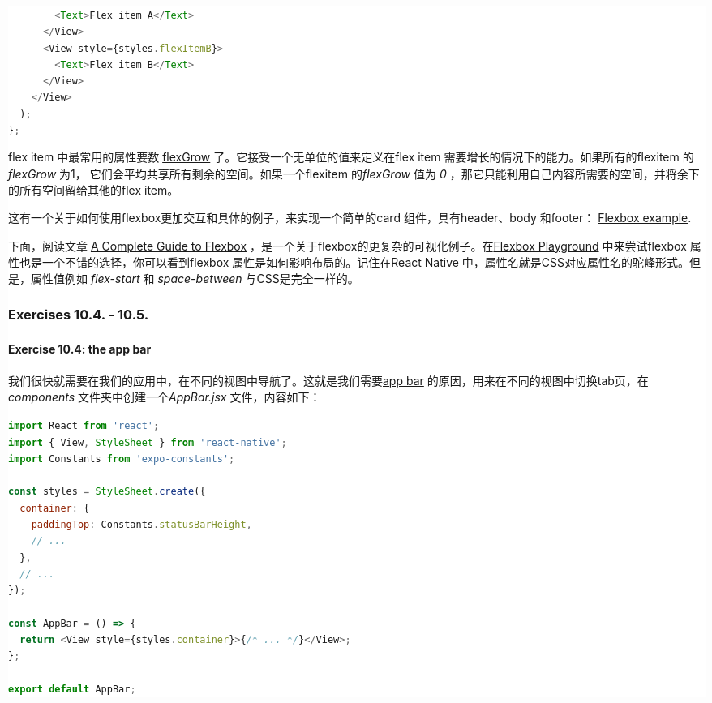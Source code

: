```javascript
        <Text>Flex item A</Text>
      </View>
      <View style={styles.flexItemB}>
        <Text>Flex item B</Text>
      </View>
    </View>
  );
};
```



flex item 中最常用的属性要数 [flexGrow](https://css-tricks.com/almanac/properties/f/flex-grow/) 了。它接受一个无单位的值来定义在flex item 需要增长的情况下的能力。如果所有的flexitem 的<em>flexGrow</em> 为1， 它们会平均共享所有剩余的空间。如果一个flexitem 的<em>flexGrow</em> 值为 <em>0</em> ，那它只能利用自己内容所需要的空间，并将余下的所有空间留给其他的flex item。



这有一个关于如何使用flexbox更加交互和具体的例子，来实现一个简单的card 组件，具有header、body 和footer： [Flexbox example](https://snack.expo.io/@kalleilv/3d045d).


下面，阅读文章 [A Complete Guide to Flexbox](https://css-tricks.com/snippets/css/a-guide-to-flexbox/) ，是一个关于flexbox的更复杂的可视化例子。在[Flexbox Playground](https://demos.scotch.io/visual-guide-to-css3-flexbox-flexbox-playground/demos/) 中来尝试flexbox 属性也是一个不错的选择，你可以看到flexbox 属性是如何影响布局的。记住在React Native 中，属性名就是CSS对应属性名的驼峰形式。但是，属性值例如 <em>flex-start</em> 和 <em>space-between</em> 与CSS是完全一样的。

</div>

<div class="tasks">

### Exercises 10.4. - 10.5.

#### Exercise 10.4: the app bar


我们很快就需要在我们的应用中，在不同的视图中导航了。这就是我们需要[app bar](https://material.io/components/app-bars-top/) 的原因，用来在不同的视图中切换tab页，在<i>components</i> 文件夹中创建一个<i>AppBar.jsx</i> 文件，内容如下：

```javascript
import React from 'react';
import { View, StyleSheet } from 'react-native';
import Constants from 'expo-constants';

const styles = StyleSheet.create({
  container: {
    paddingTop: Constants.statusBarHeight,
    // ...
  },
  // ...
});

const AppBar = () => {
  return <View style={styles.container}>{/* ... */}</View>;
};

export default AppBar;
```
